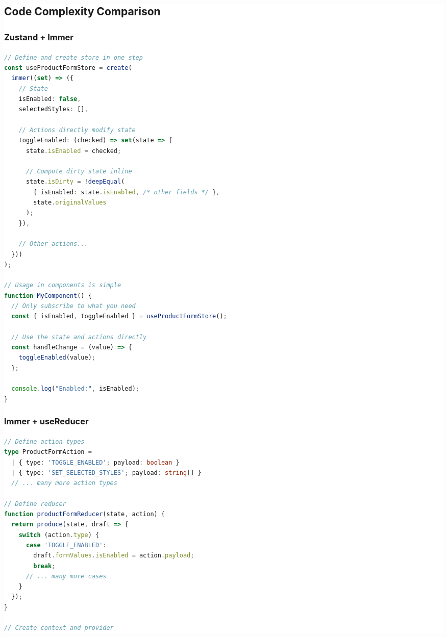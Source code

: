 ## Code Complexity Comparison

### Zustand + Immer

```typescript
// Define and create store in one step
const useProductFormStore = create(
  immer((set) => ({
    // State
    isEnabled: false,
    selectedStyles: [],
    
    // Actions directly modify state
    toggleEnabled: (checked) => set(state => {
      state.isEnabled = checked;
      
      // Compute dirty state inline
      state.isDirty = !deepEqual(
        { isEnabled: state.isEnabled, /* other fields */ },
        state.originalValues
      );
    }),
    
    // Other actions...
  }))
);

// Usage in components is simple
function MyComponent() {
  // Only subscribe to what you need
  const { isEnabled, toggleEnabled } = useProductFormStore();
  
  // Use the state and actions directly
  const handleChange = (value) => {
    toggleEnabled(value);
  };
  
  console.log("Enabled:", isEnabled);
}
```

### Immer + useReducer

```typescript
// Define action types
type ProductFormAction = 
  | { type: 'TOGGLE_ENABLED'; payload: boolean }
  | { type: 'SET_SELECTED_STYLES'; payload: string[] }
  // ... many more action types

// Define reducer
function productFormReducer(state, action) {
  return produce(state, draft => {
    switch (action.type) {
      case 'TOGGLE_ENABLED':
        draft.formValues.isEnabled = action.payload;
        break;
      // ... many more cases
    }
  });
}

// Create context and provider
```